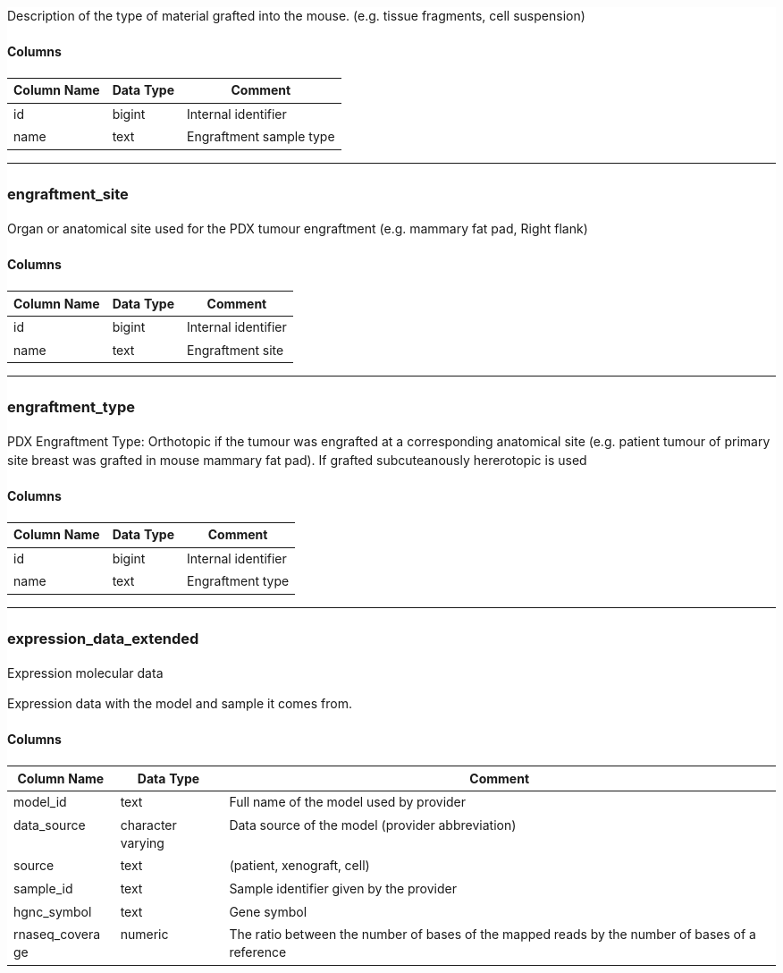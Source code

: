 Description of the type of  material grafted into the mouse. (e.g. tissue fragments, cell suspension)

#### Columns
|Column Name|Data Type|Comment|
|-----|-----|-----|
|id|bigint|Internal identifier|
|name|text|Engraftment sample type|





---
### engraftment_site

Organ or anatomical site used for the PDX tumour engraftment (e.g. mammary fat pad, Right flank)

#### Columns
|Column Name|Data Type|Comment|
|-----|-----|-----|
|id|bigint|Internal identifier|
|name|text|Engraftment site|





---
### engraftment_type

PDX Engraftment Type: Orthotopic if the tumour was engrafted at a corresponding anatomical site (e.g. patient tumour of primary site breast was grafted in mouse mammary fat pad). If grafted subcuteanously hererotopic is used

#### Columns
|Column Name|Data Type|Comment|
|-----|-----|-----|
|id|bigint|Internal identifier|
|name|text|Engraftment type|





---
### expression_data_extended

Expression molecular data

  Expression data with the model and sample it comes from.

#### Columns
|Column Name|Data Type|Comment|
|-----|-----|-----|
|model_id|text|Full name of the model used by provider|
|data_source|character varying|Data source of the model (provider abbreviation)|
|source|text|(patient, xenograft, cell)|
|sample_id|text|Sample identifier given by the provider|
|hgnc_symbol|text|Gene symbol|
|rnaseq_coverage|numeric|The ratio between the number of bases of the mapped reads by the number of bases of a reference|